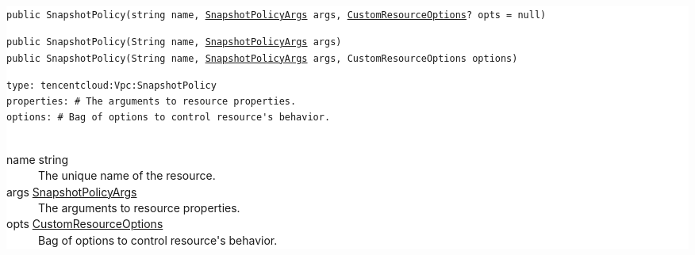 <div>
<pulumi-choosable type="language" values="csharp">
<div class="highlight"><pre class="chroma"><code class="language-csharp" data-lang="csharp"><span class="k">public </span><span class="nx">SnapshotPolicy</span><span class="p">(</span><span class="nx">string</span><span class="p"> </span><span class="nx">name<span class="p">,</span> <span class="nx"><a href="#inputs">SnapshotPolicyArgs</a></span><span class="p"> </span><span class="nx">args<span class="p">,</span> <span class="nx"><a href="/docs/reference/pkg/dotnet/Pulumi/Pulumi.CustomResourceOptions.html">CustomResourceOptions</a></span><span class="p">? </span><span class="nx">opts = null<span class="p">)</span></code></pre></div>
</pulumi-choosable>
</div>

<div>
<pulumi-choosable type="language" values="java">
<div class="highlight"><pre class="chroma">
<code class="language-java" data-lang="java"><span class="k">public </span><span class="nx">SnapshotPolicy</span><span class="p">(</span><span class="nx">String</span><span class="p"> </span><span class="nx">name<span class="p">,</span> <span class="nx"><a href="#inputs">SnapshotPolicyArgs</a></span><span class="p"> </span><span class="nx">args<span class="p">)</span>
<span class="k">public </span><span class="nx">SnapshotPolicy</span><span class="p">(</span><span class="nx">String</span><span class="p"> </span><span class="nx">name<span class="p">,</span> <span class="nx"><a href="#inputs">SnapshotPolicyArgs</a></span><span class="p"> </span><span class="nx">args<span class="p">,</span> <span class="nx">CustomResourceOptions</span><span class="p"> </span><span class="nx">options<span class="p">)</span>
</code></pre></div>
</pulumi-choosable>
</div>

<div>
<pulumi-choosable type="language" values="yaml">
<div class="highlight"><pre class="chroma"><code class="language-yaml" data-lang="yaml">type: <span class="nx">tencentcloud:Vpc:SnapshotPolicy</span><span class="p"></span>
<span class="p">properties</span><span class="p">: </span><span class="c">#&nbsp;The arguments to resource properties.</span>
<span class="p"></span><span class="p">options</span><span class="p">: </span><span class="c">#&nbsp;Bag of options to control resource&#39;s behavior.</span>
<span class="p"></span>
</code></pre></div>
</pulumi-choosable>
</div>

<div>
<pulumi-choosable type="language" values="javascript,typescript">

<dl class="resources-properties"><dt
        class="property-required" title="Required">
        <span>name</span>
        <span class="property-indicator"></span>
        <span class="property-type">string</span>
    </dt>
    <dd>The unique name of the resource.</dd><dt
        class="property-required" title="Required">
        <span>args</span>
        <span class="property-indicator"></span>
        <span class="property-type"><a href="#inputs">SnapshotPolicyArgs</a></span>
    </dt>
    <dd>The arguments to resource properties.</dd><dt
        class="property-optional" title="Optional">
        <span>opts</span>
        <span class="property-indicator"></span>
        <span class="property-type"><a href="/docs/reference/pkg/nodejs/pulumi/pulumi/#CustomResourceOptions">CustomResourceOptions</a></span>
    </dt>
    <dd>Bag of options to control resource&#39;s behavior.</dd></dl>
